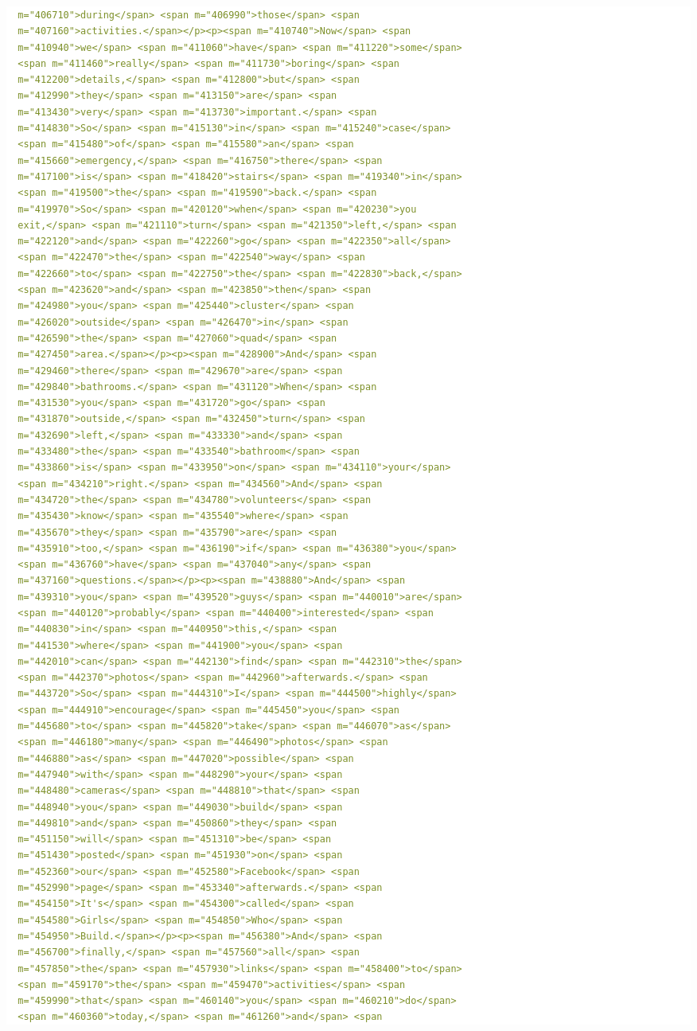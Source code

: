 ```yaml
  m="406710">during</span> <span m="406990">those</span> <span
  m="407160">activities.</span></p><p><span m="410740">Now</span> <span
  m="410940">we</span> <span m="411060">have</span> <span m="411220">some</span>
  <span m="411460">really</span> <span m="411730">boring</span> <span
  m="412200">details,</span> <span m="412800">but</span> <span
  m="412990">they</span> <span m="413150">are</span> <span
  m="413430">very</span> <span m="413730">important.</span> <span
  m="414830">So</span> <span m="415130">in</span> <span m="415240">case</span>
  <span m="415480">of</span> <span m="415580">an</span> <span
  m="415660">emergency,</span> <span m="416750">there</span> <span
  m="417100">is</span> <span m="418420">stairs</span> <span m="419340">in</span>
  <span m="419500">the</span> <span m="419590">back.</span> <span
  m="419970">So</span> <span m="420120">when</span> <span m="420230">you
  exit,</span> <span m="421110">turn</span> <span m="421350">left,</span> <span
  m="422120">and</span> <span m="422260">go</span> <span m="422350">all</span>
  <span m="422470">the</span> <span m="422540">way</span> <span
  m="422660">to</span> <span m="422750">the</span> <span m="422830">back,</span>
  <span m="423620">and</span> <span m="423850">then</span> <span
  m="424980">you</span> <span m="425440">cluster</span> <span
  m="426020">outside</span> <span m="426470">in</span> <span
  m="426590">the</span> <span m="427060">quad</span> <span
  m="427450">area.</span></p><p><span m="428900">And</span> <span
  m="429460">there</span> <span m="429670">are</span> <span
  m="429840">bathrooms.</span> <span m="431120">When</span> <span
  m="431530">you</span> <span m="431720">go</span> <span
  m="431870">outside,</span> <span m="432450">turn</span> <span
  m="432690">left,</span> <span m="433330">and</span> <span
  m="433480">the</span> <span m="433540">bathroom</span> <span
  m="433860">is</span> <span m="433950">on</span> <span m="434110">your</span>
  <span m="434210">right.</span> <span m="434560">And</span> <span
  m="434720">the</span> <span m="434780">volunteers</span> <span
  m="435430">know</span> <span m="435540">where</span> <span
  m="435670">they</span> <span m="435790">are</span> <span
  m="435910">too,</span> <span m="436190">if</span> <span m="436380">you</span>
  <span m="436760">have</span> <span m="437040">any</span> <span
  m="437160">questions.</span></p><p><span m="438880">And</span> <span
  m="439310">you</span> <span m="439520">guys</span> <span m="440010">are</span>
  <span m="440120">probably</span> <span m="440400">interested</span> <span
  m="440830">in</span> <span m="440950">this,</span> <span
  m="441530">where</span> <span m="441900">you</span> <span
  m="442010">can</span> <span m="442130">find</span> <span m="442310">the</span>
  <span m="442370">photos</span> <span m="442960">afterwards.</span> <span
  m="443720">So</span> <span m="444310">I</span> <span m="444500">highly</span>
  <span m="444910">encourage</span> <span m="445450">you</span> <span
  m="445680">to</span> <span m="445820">take</span> <span m="446070">as</span>
  <span m="446180">many</span> <span m="446490">photos</span> <span
  m="446880">as</span> <span m="447020">possible</span> <span
  m="447940">with</span> <span m="448290">your</span> <span
  m="448480">cameras</span> <span m="448810">that</span> <span
  m="448940">you</span> <span m="449030">build</span> <span
  m="449810">and</span> <span m="450860">they</span> <span
  m="451150">will</span> <span m="451310">be</span> <span
  m="451430">posted</span> <span m="451930">on</span> <span
  m="452360">our</span> <span m="452580">Facebook</span> <span
  m="452990">page</span> <span m="453340">afterwards.</span> <span
  m="454150">It's</span> <span m="454300">called</span> <span
  m="454580">Girls</span> <span m="454850">Who</span> <span
  m="454950">Build.</span></p><p><span m="456380">And</span> <span
  m="456700">finally,</span> <span m="457560">all</span> <span
  m="457850">the</span> <span m="457930">links</span> <span m="458400">to</span>
  <span m="459170">the</span> <span m="459470">activities</span> <span
  m="459990">that</span> <span m="460140">you</span> <span m="460210">do</span>
  <span m="460360">today,</span> <span m="461260">and</span> <span
```